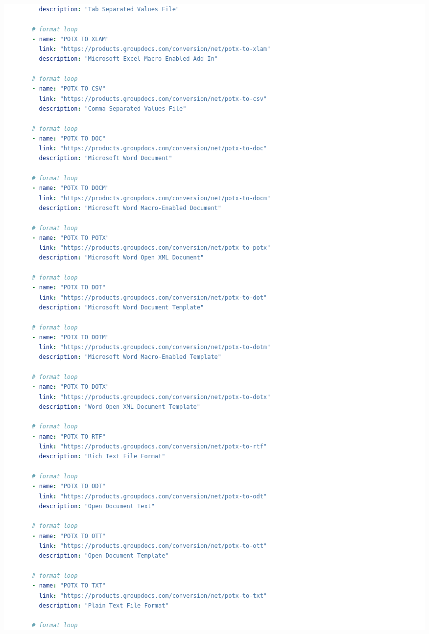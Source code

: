 ```yaml
          description: "Tab Separated Values File"

        # format loop
        - name: "POTX TO XLAM"
          link: "https://products.groupdocs.com/conversion/net/potx-to-xlam"
          description: "Microsoft Excel Macro-Enabled Add-In"

        # format loop
        - name: "POTX TO CSV"
          link: "https://products.groupdocs.com/conversion/net/potx-to-csv"
          description: "Comma Separated Values File"

        # format loop
        - name: "POTX TO DOC"
          link: "https://products.groupdocs.com/conversion/net/potx-to-doc"
          description: "Microsoft Word Document"

        # format loop
        - name: "POTX TO DOCM"
          link: "https://products.groupdocs.com/conversion/net/potx-to-docm"
          description: "Microsoft Word Macro-Enabled Document"

        # format loop
        - name: "POTX TO POTX"
          link: "https://products.groupdocs.com/conversion/net/potx-to-potx"
          description: "Microsoft Word Open XML Document"

        # format loop
        - name: "POTX TO DOT"
          link: "https://products.groupdocs.com/conversion/net/potx-to-dot"
          description: "Microsoft Word Document Template"

        # format loop
        - name: "POTX TO DOTM"
          link: "https://products.groupdocs.com/conversion/net/potx-to-dotm"
          description: "Microsoft Word Macro-Enabled Template"

        # format loop
        - name: "POTX TO DOTX"
          link: "https://products.groupdocs.com/conversion/net/potx-to-dotx"
          description: "Word Open XML Document Template"

        # format loop
        - name: "POTX TO RTF"
          link: "https://products.groupdocs.com/conversion/net/potx-to-rtf"
          description: "Rich Text File Format"

        # format loop
        - name: "POTX TO ODT"
          link: "https://products.groupdocs.com/conversion/net/potx-to-odt"
          description: "Open Document Text"

        # format loop
        - name: "POTX TO OTT"
          link: "https://products.groupdocs.com/conversion/net/potx-to-ott"
          description: "Open Document Template"

        # format loop
        - name: "POTX TO TXT"
          link: "https://products.groupdocs.com/conversion/net/potx-to-txt"
          description: "Plain Text File Format"

        # format loop
```